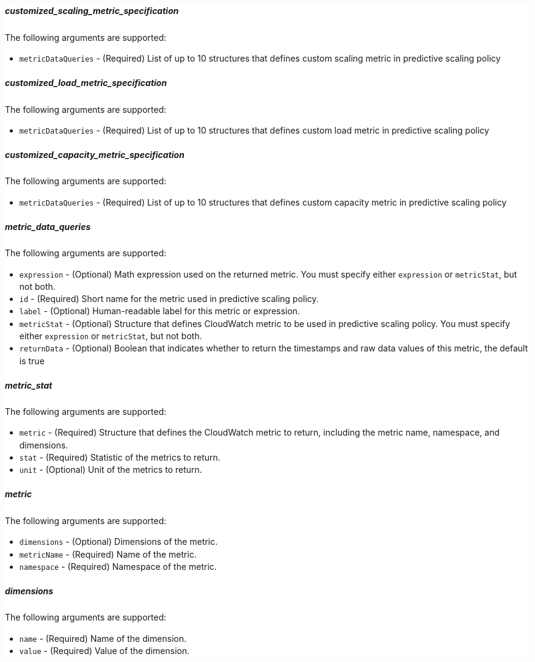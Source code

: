 ##### customized_scaling_metric_specification

The following arguments are supported:

* `metricDataQueries` - (Required) List of up to 10 structures that defines custom scaling metric in predictive scaling policy

##### customized_load_metric_specification

The following arguments are supported:

* `metricDataQueries` - (Required) List of up to 10 structures that defines custom load metric in predictive scaling policy

##### customized_capacity_metric_specification

The following arguments are supported:

* `metricDataQueries` - (Required) List of up to 10 structures that defines custom capacity metric in predictive scaling policy

##### metric_data_queries

The following arguments are supported:

* `expression` - (Optional) Math expression used on the returned metric. You must specify either `expression` or `metricStat`, but not both.
* `id` - (Required) Short name for the metric used in predictive scaling policy.
* `label` - (Optional) Human-readable label for this metric or expression.
* `metricStat` - (Optional) Structure that defines CloudWatch metric to be used in predictive scaling policy. You must specify either `expression` or `metricStat`, but not both.
* `returnData` - (Optional) Boolean that indicates whether to return the timestamps and raw data values of this metric, the default is true

##### metric_stat

The following arguments are supported:

* `metric` - (Required) Structure that defines the CloudWatch metric to return, including the metric name, namespace, and dimensions.
* `stat` - (Required) Statistic of the metrics to return.
* `unit` - (Optional) Unit of the metrics to return.

##### metric

The following arguments are supported:

* `dimensions` - (Optional) Dimensions of the metric.
* `metricName` - (Required) Name of the metric.
* `namespace` - (Required) Namespace of the metric.

##### dimensions

The following arguments are supported:

* `name` - (Required) Name of the dimension.
* `value` - (Required) Value of the dimension.
